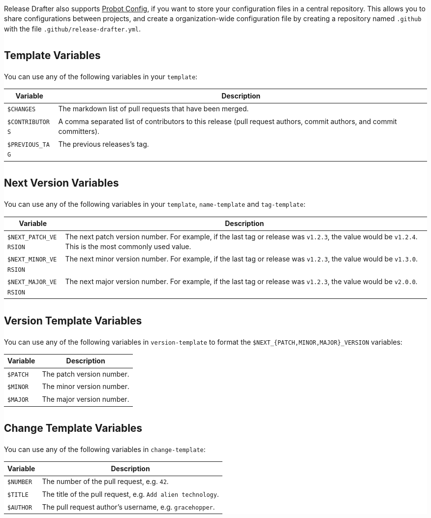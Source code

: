 Release Drafter also supports [Probot Config](https://github.com/probot/probot-config), if you want to store your configuration files in a central repository. This allows you to share configurations between projects, and create a organization-wide configuration file by creating a repository named `.github` with the file `.github/release-drafter.yml`.

## Template Variables

You can use any of the following variables in your `template`:

| Variable        | Description                                                                                                           |
| --------------- | --------------------------------------------------------------------------------------------------------------------- |
| `$CHANGES`      | The markdown list of pull requests that have been merged.                                                             |
| `$CONTRIBUTORS` | A comma separated list of contributors to this release (pull request authors, commit authors, and commit committers). |
| `$PREVIOUS_TAG` | The previous releases’s tag.                                                                                          |

## Next Version Variables

You can use any of the following variables in your `template`, `name-template` and `tag-template`:

| Variable              | Description                                                                                                                                             |
| --------------------- | ------------------------------------------------------------------------------------------------------------------------------------------------------- |
| `$NEXT_PATCH_VERSION` | The next patch version number. For example, if the last tag or release was `v1.2.3`, the value would be `v1.2.4`. This is the most commonly used value. |
| `$NEXT_MINOR_VERSION` | The next minor version number. For example, if the last tag or release was `v1.2.3`, the value would be `v1.3.0`.                                       |
| `$NEXT_MAJOR_VERSION` | The next major version number. For example, if the last tag or release was `v1.2.3`, the value would be `v2.0.0`.                                       |

## Version Template Variables

You can use any of the following variables in `version-template` to format the `$NEXT_{PATCH,MINOR,MAJOR}_VERSION` variables:

| Variable | Description               |
| -------- | ------------------------- |
| `$PATCH` | The patch version number. |
| `$MINOR` | The minor version number. |
| `$MAJOR` | The major version number. |

## Change Template Variables

You can use any of the following variables in `change-template`:

| Variable  | Description                                                 |
| --------- | ----------------------------------------------------------- |
| `$NUMBER` | The number of the pull request, e.g. `42`.                  |
| `$TITLE`  | The title of the pull request, e.g. `Add alien technology`. |
| `$AUTHOR` | The pull request author’s username, e.g. `gracehopper`.     |
